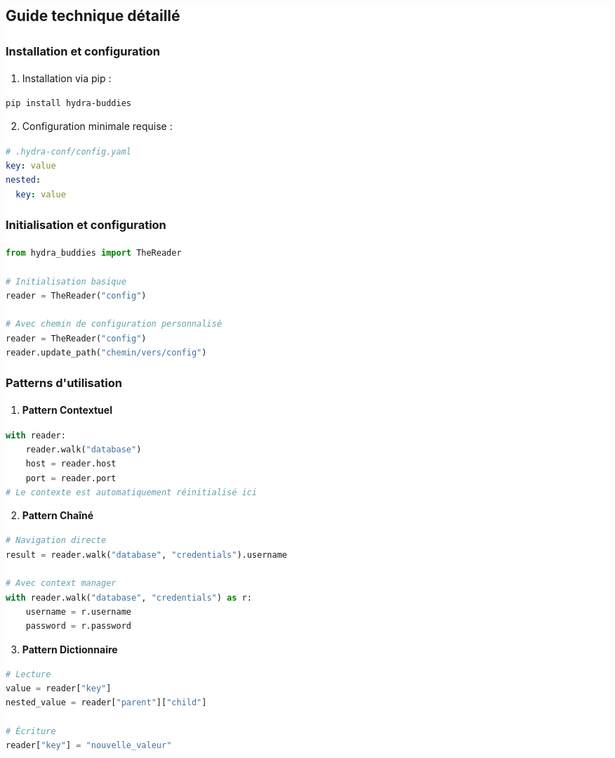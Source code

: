 ## Guide technique détaillé

### Installation et configuration

1. Installation via pip :
```bash
pip install hydra-buddies
```

2. Configuration minimale requise :
```yaml
# .hydra-conf/config.yaml
key: value
nested:
  key: value
```

### Initialisation et configuration

```python
from hydra_buddies import TheReader

# Initialisation basique
reader = TheReader("config")

# Avec chemin de configuration personnalisé
reader = TheReader("config")
reader.update_path("chemin/vers/config")
```

### Patterns d'utilisation

1. **Pattern Contextuel**
```python
with reader:
    reader.walk("database")
    host = reader.host
    port = reader.port
# Le contexte est automatiquement réinitialisé ici
```

2. **Pattern Chaîné**
```python
# Navigation directe
result = reader.walk("database", "credentials").username

# Avec context manager
with reader.walk("database", "credentials") as r:
    username = r.username
    password = r.password
```

3. **Pattern Dictionnaire**
```python
# Lecture
value = reader["key"]
nested_value = reader["parent"]["child"]

# Écriture
reader["key"] = "nouvelle_valeur"
```
